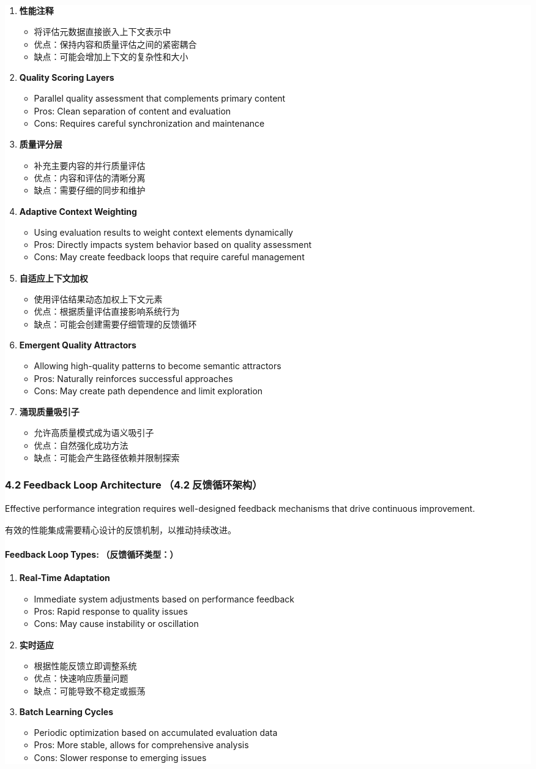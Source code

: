 1. **性能注释**
   - 将评估元数据直接嵌入上下文表示中
   - 优点：保持内容和质量评估之间的紧密耦合
   - 缺点：可能会增加上下文的复杂性和大小

2. **Quality Scoring Layers**
   - Parallel quality assessment that complements primary content
   - Pros: Clean separation of content and evaluation
   - Cons: Requires careful synchronization and maintenance

2. **质量评分层**
   - 补充主要内容的并行质量评估
   - 优点：内容和评估的清晰分离
   - 缺点：需要仔细的同步和维护

3. **Adaptive Context Weighting**
   - Using evaluation results to weight context elements dynamically
   - Pros: Directly impacts system behavior based on quality assessment
   - Cons: May create feedback loops that require careful management

3. **自适应上下文加权**
   - 使用评估结果动态加权上下文元素
   - 优点：根据质量评估直接影响系统行为
   - 缺点：可能会创建需要仔细管理的反馈循环

4. **Emergent Quality Attractors**
   - Allowing high-quality patterns to become semantic attractors
   - Pros: Naturally reinforces successful approaches
   - Cons: May create path dependence and limit exploration

4. **涌现质量吸引子**
   - 允许高质量模式成为语义吸引子
   - 优点：自然强化成功方法
   - 缺点：可能会产生路径依赖并限制探索

### 4.2 Feedback Loop Architecture （4.2 反馈循环架构）

Effective performance integration requires well-designed feedback mechanisms that drive continuous improvement.

有效的性能集成需要精心设计的反馈机制，以推动持续改进。

#### Feedback Loop Types: （反馈循环类型：）

1. **Real-Time Adaptation**
   - Immediate system adjustments based on performance feedback
   - Pros: Rapid response to quality issues
   - Cons: May cause instability or oscillation

1. **实时适应**
   - 根据性能反馈立即调整系统
   - 优点：快速响应质量问题
   - 缺点：可能导致不稳定或振荡

2. **Batch Learning Cycles**
   - Periodic optimization based on accumulated evaluation data
   - Pros: More stable, allows for comprehensive analysis
   - Cons: Slower response to emerging issues
